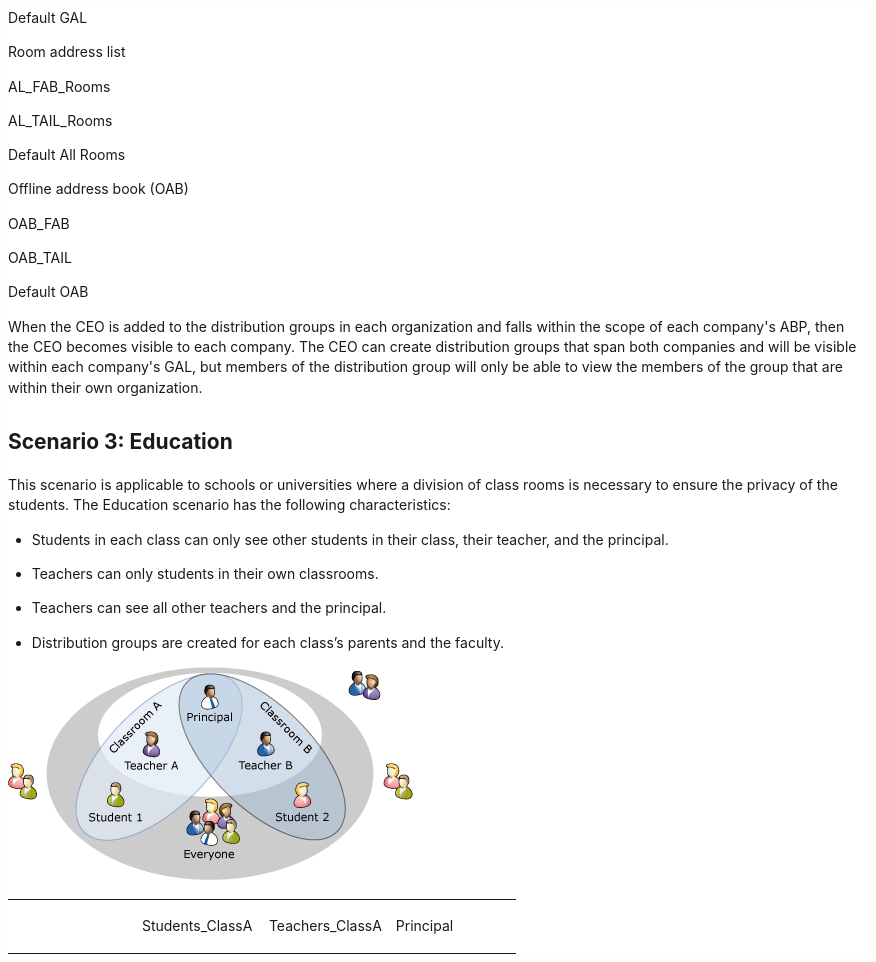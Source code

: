 <td><p>Default GAL</p></td>
</tr>
<tr class="even">
<td><p>Room address list</p></td>
<td><p>AL_FAB_Rooms</p></td>
<td><p>AL_TAIL_Rooms</p></td>
<td><p>Default All Rooms</p></td>
</tr>
<tr class="odd">
<td><p>Offline address book (OAB)</p></td>
<td><p>OAB_FAB</p></td>
<td><p>OAB_TAIL</p></td>
<td><p>Default OAB</p></td>
</tr>
</tbody>
</table>


When the CEO is added to the distribution groups in each organization and falls within the scope of each company's ABP, then the CEO becomes visible to each company. The CEO can create distribution groups that span both companies and will be visible within each company's GAL, but members of the distribution group will only be able to view the members of the group that are within their own organization.

## Scenario 3: Education

This scenario is applicable to schools or universities where a division of class rooms is necessary to ensure the privacy of the students. The Education scenario has the following characteristics:

  - Students in each class can only see other students in their class, their teacher, and the principal.

  - Teachers can only students in their own classrooms.

  - Teachers can see all other teachers and the principal.

  - Distribution groups are created for each class’s parents and the faculty.

![Address Book Policies Education Scenario](images/JJ657455.435f3b1a-9752-4c61-ab8a-80115c643d12(EXCHG.150).gif "Address Book Policies Education Scenario")


<table>
<colgroup>
<col style="width: 25%" />
<col style="width: 25%" />
<col style="width: 25%" />
<col style="width: 25%" />
</colgroup>
<tbody>
<tr class="odd">
<td><p>   </p></td>
<td><p>Students_ClassA</p></td>
<td><p>Teachers_ClassA</p></td>
<td><p>Principal</p></td>
</tr>
<tr class="even">